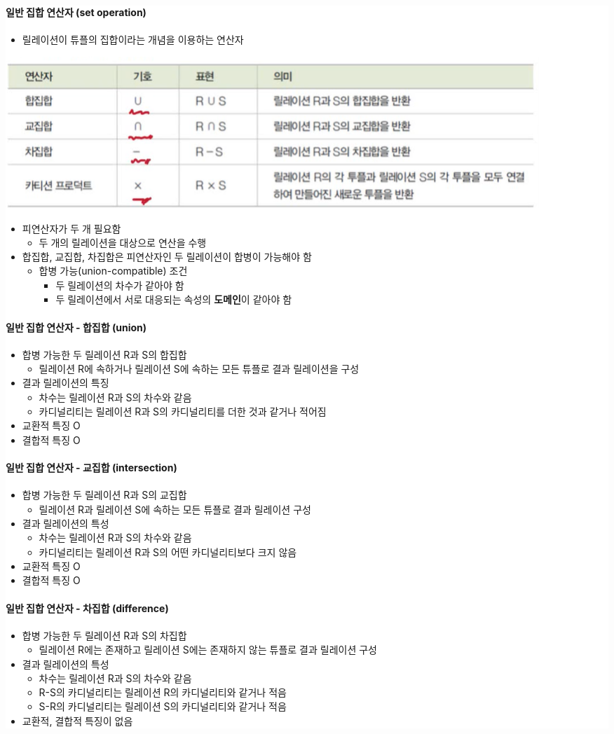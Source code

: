 
#### 일반 집합 연산자 (set operation)

- 릴레이션이 튜플의 집합이라는 개념을 이용하는 연산자

![image-20221217153257107](images/3_9.PNG)

- 피연산자가 두 개 필요함
  - 두 개의 릴레이션을 대상으로 연산을 수행
- 합집합, 교집합, 차집합은 피연산자인 두 릴레이션이 합병이 가능해야 함
  - 합병 가능(union-compatible) 조건
    - 두 릴레이션의 차수가 같아야 함
    - 두 릴레이션에서 서로 대응되는 속성의 **도메인**이 같아야 함



#### 일반 집합 연산자 - 합집합 (union)

- 합병 가능한 두 릴레이션 R과 S의 합집합
  - 릴레이션 R에 속하거나 릴레이션 S에 속하는 모든 튜플로 결과 릴레이션을 구성
- 결과 릴레이션의 특징
  - 차수는 릴레이션 R과 S의 차수와 같음
  - 카디널리티는 릴레이션 R과 S의 카디널리티를 더한 것과 같거나 적어짐
- 교환적 특징 O
- 결합적 특징 O



#### 일반 집합 연산자 - 교집합 (intersection)

- 합병 가능한 두 릴레이션 R과 S의 교집합
  - 릴레이션 R과 릴레이션 S에 속하는 모든 튜플로 결과 릴레이션 구성
- 결과 릴레이션의 특성
  - 차수는 릴레이션 R과 S의 차수와 같음
  - 카디널리티는 릴레이션 R과 S의 어떤 카디널리티보다 크지 않음
- 교환적 특징 O
- 결합적 특징 O



#### 일반 집합 연산자 - 차집합 (difference)

- 합병 가능한 두 릴레이션 R과 S의 차집합
  - 릴레이션 R에는 존재하고 릴레이션 S에는 존재하지 않는 튜플로 결과 릴레이션 구성
- 결과 릴레이션의 특성
  - 차수는 릴레이션 R과 S의 차수와 같음
  - R-S의 카디널리티는 릴레이션 R의 카디널리티와 같거나 적음
  - S-R의 카디널리티는 릴레이션 S의 카디널리티와 같거나 적음
- 교환적, 결합적 특징이 없음
